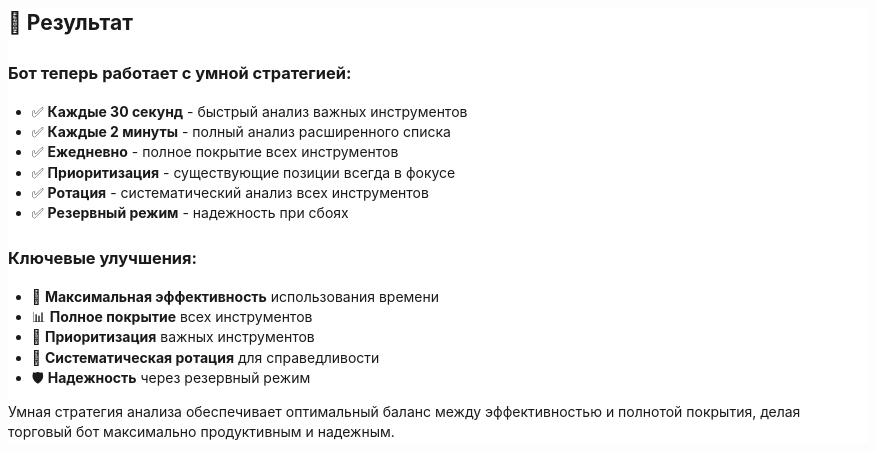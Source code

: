 ```yaml
```

## 🎯 Результат

### Бот теперь работает с умной стратегией:
- ✅ **Каждые 30 секунд** - быстрый анализ важных инструментов
- ✅ **Каждые 2 минуты** - полный анализ расширенного списка
- ✅ **Ежедневно** - полное покрытие всех инструментов
- ✅ **Приоритизация** - существующие позиции всегда в фокусе
- ✅ **Ротация** - систематический анализ всех инструментов
- ✅ **Резервный режим** - надежность при сбоях

### Ключевые улучшения:
- 🚀 **Максимальная эффективность** использования времени
- 📊 **Полное покрытие** всех инструментов
- 🎯 **Приоритизация** важных инструментов
- 🔄 **Систематическая ротация** для справедливости
- 🛡️ **Надежность** через резервный режим

Умная стратегия анализа обеспечивает оптимальный баланс между эффективностью и полнотой покрытия, делая торговый бот максимально продуктивным и надежным.

